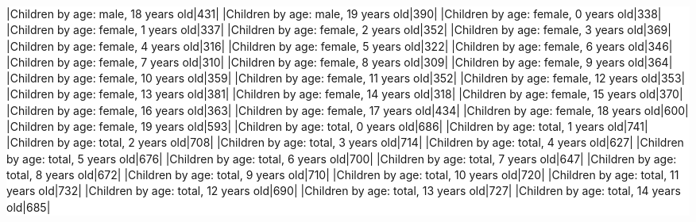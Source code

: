 |Children by age: male, 18 years old|431|
|Children by age: male, 19 years old|390|
|Children by age: female, 0 years old|338|
|Children by age: female, 1 years old|337|
|Children by age: female, 2 years old|352|
|Children by age: female, 3 years old|369|
|Children by age: female, 4 years old|316|
|Children by age: female, 5 years old|322|
|Children by age: female, 6 years old|346|
|Children by age: female, 7 years old|310|
|Children by age: female, 8 years old|309|
|Children by age: female, 9 years old|364|
|Children by age: female, 10 years old|359|
|Children by age: female, 11 years old|352|
|Children by age: female, 12 years old|353|
|Children by age: female, 13 years old|381|
|Children by age: female, 14 years old|318|
|Children by age: female, 15 years old|370|
|Children by age: female, 16 years old|363|
|Children by age: female, 17 years old|434|
|Children by age: female, 18 years old|600|
|Children by age: female, 19 years old|593|
|Children by age: total, 0 years old|686|
|Children by age: total, 1 years old|741|
|Children by age: total, 2 years old|708|
|Children by age: total, 3 years old|714|
|Children by age: total, 4 years old|627|
|Children by age: total, 5 years old|676|
|Children by age: total, 6 years old|700|
|Children by age: total, 7 years old|647|
|Children by age: total, 8 years old|672|
|Children by age: total, 9 years old|710|
|Children by age: total, 10 years old|720|
|Children by age: total, 11 years old|732|
|Children by age: total, 12 years old|690|
|Children by age: total, 13 years old|727|
|Children by age: total, 14 years old|685|